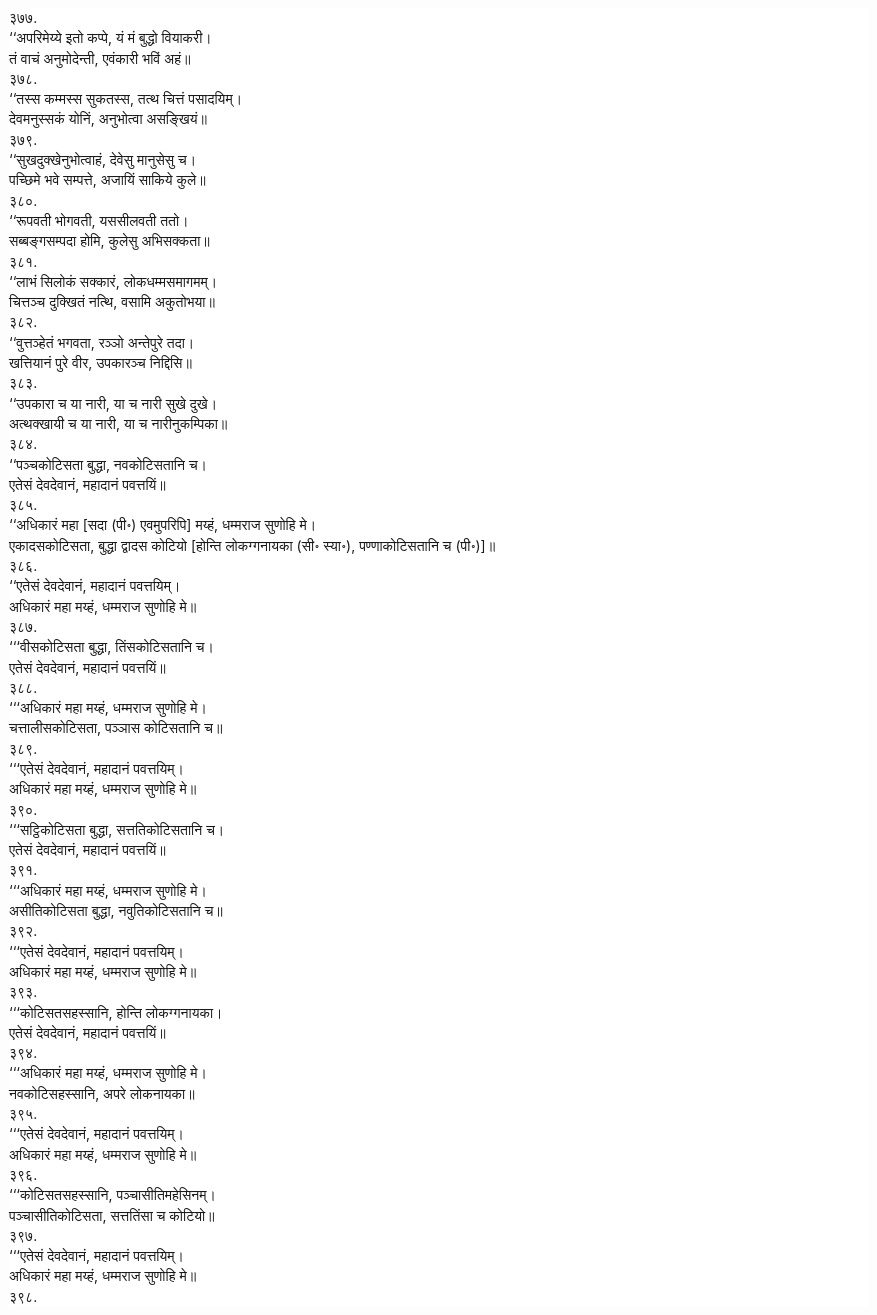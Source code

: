 ३७७.  
‘‘अपरिमेय्ये इतो कप्पे, यं मं बुद्धो वियाकरी।  
तं वाचं अनुमोदेन्ती, एवंकारी भविं अहं॥  
३७८.  
‘‘तस्स कम्मस्स सुकतस्स, तत्थ चित्तं पसादयिम्।  
देवमनुस्सकं योनिं, अनुभोत्वा असङ्खियं॥  
३७९.  
‘‘सुखदुक्खेनुभोत्वाहं, देवेसु मानुसेसु च।  
पच्छिमे भवे सम्पत्ते, अजायिं साकिये कुले॥  
३८०.  
‘‘रूपवती भोगवती, यससीलवती ततो।  
सब्बङ्गसम्पदा होमि, कुलेसु अभिसक्कता॥  
३८१.  
‘‘लाभं सिलोकं सक्कारं, लोकधम्मसमागमम्।  
चित्तञ्च दुक्खितं नत्थि, वसामि अकुतोभया॥  
३८२.  
‘‘वुत्तञ्हेतं भगवता, रञ्ञो अन्तेपुरे तदा।  
खत्तियानं पुरे वीर, उपकारञ्च निद्दिसि॥  
३८३.  
‘‘उपकारा च या नारी, या च नारी सुखे दुखे।  
अत्थक्खायी च या नारी, या च नारीनुकम्पिका॥  
३८४.  
‘‘पञ्चकोटिसता बुद्धा, नवकोटिसतानि च।  
एतेसं देवदेवानं, महादानं पवत्तयिं॥  
३८५.  
‘‘अधिकारं महा [सदा (पी॰) एवमुपरिपि] मय्हं, धम्मराज सुणोहि मे।  
एकादसकोटिसता, बुद्धा द्वादस कोटियो [होन्ति लोकग्गनायका (सी॰ स्या॰), पण्णाकोटिसतानि च (पी॰)]॥  
३८६.  
‘‘एतेसं देवदेवानं, महादानं पवत्तयिम्।  
अधिकारं महा मय्हं, धम्मराज सुणोहि मे॥  
३८७.  
‘‘‘वीसकोटिसता बुद्धा, तिंसकोटिसतानि च।  
एतेसं देवदेवानं, महादानं पवत्तयिं॥  
३८८.  
‘‘‘अधिकारं महा मय्हं, धम्मराज सुणोहि मे।  
चत्तालीसकोटिसता, पञ्ञास कोटिसतानि च॥  
३८९.  
‘‘‘एतेसं देवदेवानं, महादानं पवत्तयिम्।  
अधिकारं महा मय्हं, धम्मराज सुणोहि मे॥  
३९०.  
‘‘‘सट्ठिकोटिसता बुद्धा, सत्ततिकोटिसतानि च।  
एतेसं देवदेवानं, महादानं पवत्तयिं॥  
३९१.  
‘‘‘अधिकारं महा मय्हं, धम्मराज सुणोहि मे।  
असीतिकोटिसता बुद्धा, नवुतिकोटिसतानि च॥  
३९२.  
‘‘‘एतेसं देवदेवानं, महादानं पवत्तयिम्।  
अधिकारं महा मय्हं, धम्मराज सुणोहि मे॥  
३९३.  
‘‘‘कोटिसतसहस्सानि, होन्ति लोकग्गनायका।  
एतेसं देवदेवानं, महादानं पवत्तयिं॥  
३९४.  
‘‘‘अधिकारं महा मय्हं, धम्मराज सुणोहि मे।  
नवकोटिसहस्सानि, अपरे लोकनायका॥  
३९५.  
‘‘‘एतेसं देवदेवानं, महादानं पवत्तयिम्।  
अधिकारं महा मय्हं, धम्मराज सुणोहि मे॥  
३९६.  
‘‘‘कोटिसतसहस्सानि, पञ्चासीतिमहेसिनम्।  
पञ्चासीतिकोटिसता, सत्ततिंसा च कोटियो॥  
३९७.  
‘‘‘एतेसं देवदेवानं, महादानं पवत्तयिम्।  
अधिकारं महा मय्हं, धम्मराज सुणोहि मे॥  
३९८.  